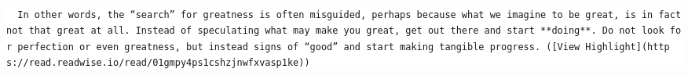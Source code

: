 	  In other words, the “search” for greatness is often misguided, perhaps because what we imagine to be great, is in fact not that great at all. Instead of speculating what may make you great, get out there and start **doing**. Do not look for perfection or even greatness, but instead signs of “good” and start making tangible progress. ([View Highlight](https://read.readwise.io/read/01gmpy4ps1cshzjnwfxvasp1ke))